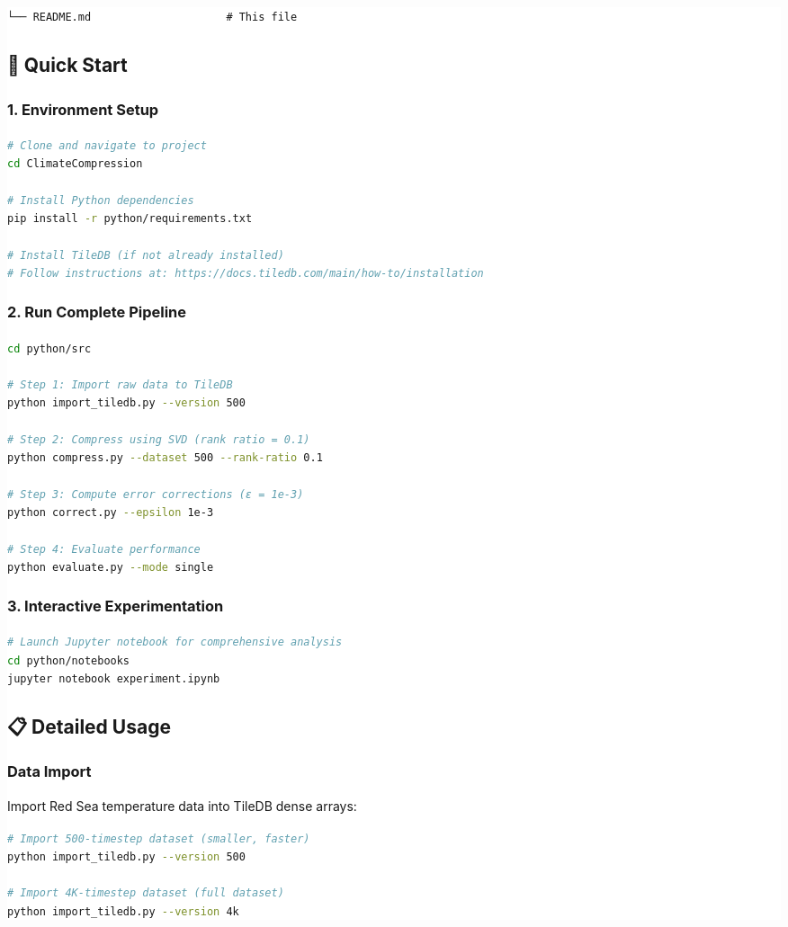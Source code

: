 ```
└── README.md                     # This file
```

## 🚀 Quick Start

### 1. Environment Setup

```bash
# Clone and navigate to project
cd ClimateCompression

# Install Python dependencies
pip install -r python/requirements.txt

# Install TileDB (if not already installed)
# Follow instructions at: https://docs.tiledb.com/main/how-to/installation
```

### 2. Run Complete Pipeline

```bash
cd python/src

# Step 1: Import raw data to TileDB
python import_tiledb.py --version 500

# Step 2: Compress using SVD (rank ratio = 0.1)
python compress.py --dataset 500 --rank-ratio 0.1

# Step 3: Compute error corrections (ε = 1e-3)
python correct.py --epsilon 1e-3

# Step 4: Evaluate performance
python evaluate.py --mode single
```

### 3. Interactive Experimentation

```bash
# Launch Jupyter notebook for comprehensive analysis
cd python/notebooks
jupyter notebook experiment.ipynb
```

## 📋 Detailed Usage

### Data Import

Import Red Sea temperature data into TileDB dense arrays:

```bash
# Import 500-timestep dataset (smaller, faster)
python import_tiledb.py --version 500

# Import 4K-timestep dataset (full dataset)
python import_tiledb.py --version 4k
```

